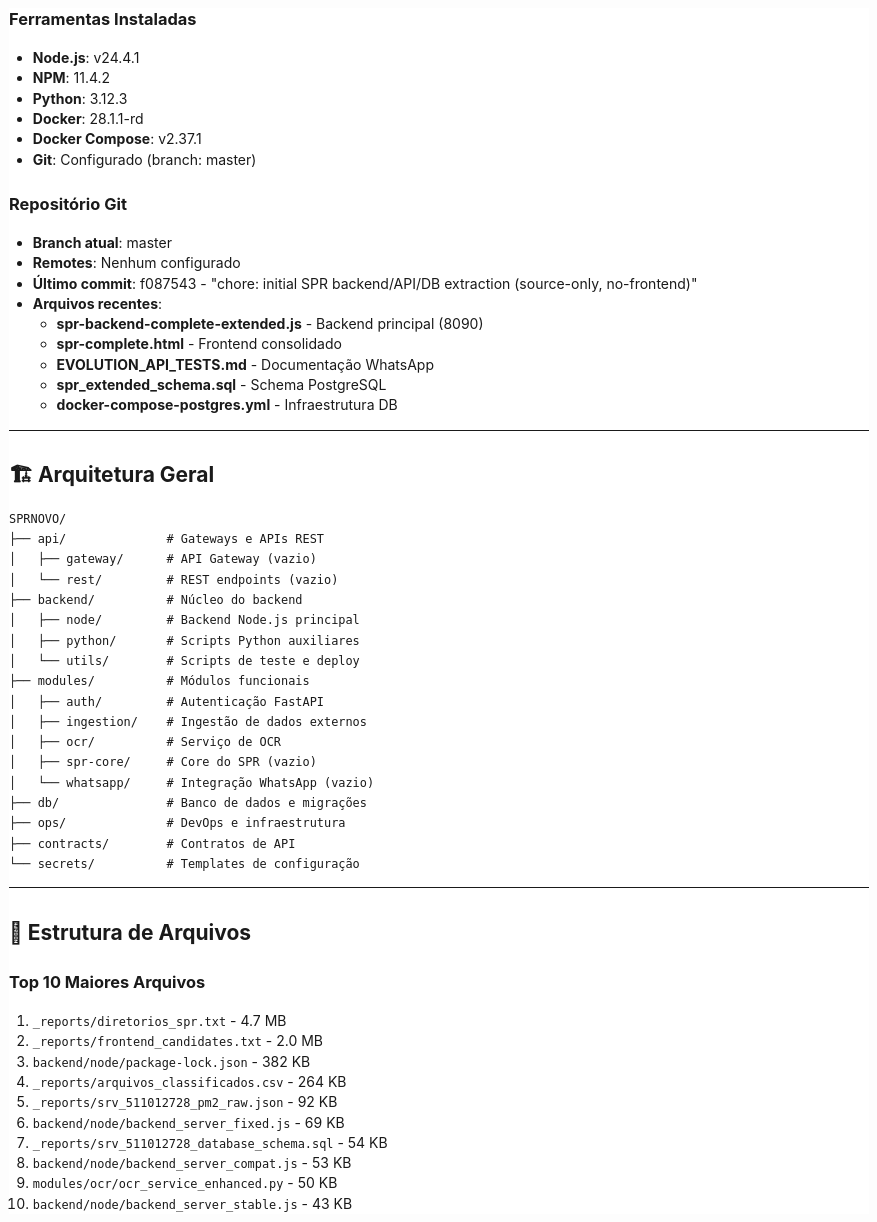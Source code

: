 ### Ferramentas Instaladas
- **Node.js**: v24.4.1
- **NPM**: 11.4.2
- **Python**: 3.12.3
- **Docker**: 28.1.1-rd
- **Docker Compose**: v2.37.1
- **Git**: Configurado (branch: master)

### Repositório Git
- **Branch atual**: master
- **Remotes**: Nenhum configurado
- **Último commit**: f087543 - "chore: initial SPR backend/API/DB extraction (source-only, no-frontend)"
- **Arquivos recentes**:
  - **spr-backend-complete-extended.js** - Backend principal (8090)
  - **spr-complete.html** - Frontend consolidado
  - **EVOLUTION_API_TESTS.md** - Documentação WhatsApp
  - **spr_extended_schema.sql** - Schema PostgreSQL
  - **docker-compose-postgres.yml** - Infraestrutura DB

---

## 🏗️ Arquitetura Geral

```
SPRNOVO/
├── api/              # Gateways e APIs REST
│   ├── gateway/      # API Gateway (vazio)
│   └── rest/         # REST endpoints (vazio)
├── backend/          # Núcleo do backend
│   ├── node/         # Backend Node.js principal
│   ├── python/       # Scripts Python auxiliares
│   └── utils/        # Scripts de teste e deploy
├── modules/          # Módulos funcionais
│   ├── auth/         # Autenticação FastAPI
│   ├── ingestion/    # Ingestão de dados externos
│   ├── ocr/          # Serviço de OCR
│   ├── spr-core/     # Core do SPR (vazio)
│   └── whatsapp/     # Integração WhatsApp (vazio)
├── db/               # Banco de dados e migrações
├── ops/              # DevOps e infraestrutura
├── contracts/        # Contratos de API
└── secrets/          # Templates de configuração
```

---

## 📁 Estrutura de Arquivos

### Top 10 Maiores Arquivos
1. `_reports/diretorios_spr.txt` - 4.7 MB
2. `_reports/frontend_candidates.txt` - 2.0 MB
3. `backend/node/package-lock.json` - 382 KB
4. `_reports/arquivos_classificados.csv` - 264 KB
5. `_reports/srv_511012728_pm2_raw.json` - 92 KB
6. `backend/node/backend_server_fixed.js` - 69 KB
7. `_reports/srv_511012728_database_schema.sql` - 54 KB
8. `backend/node/backend_server_compat.js` - 53 KB
9. `modules/ocr/ocr_service_enhanced.py` - 50 KB
10. `backend/node/backend_server_stable.js` - 43 KB
